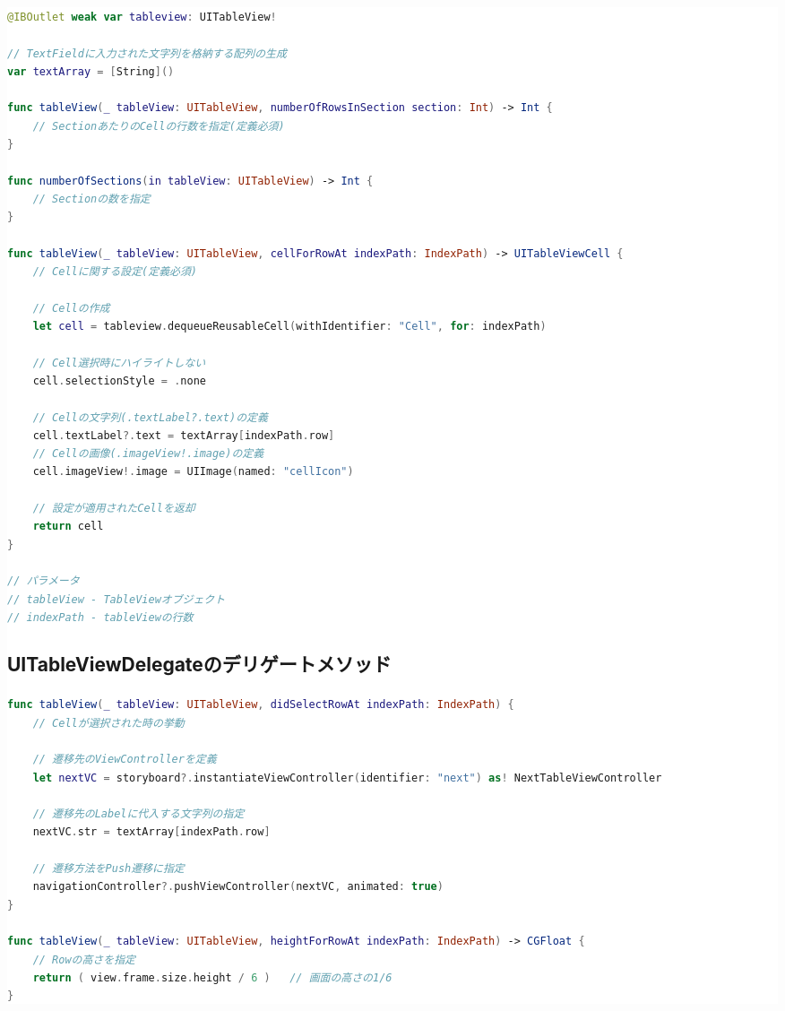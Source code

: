 ```swift
@IBOutlet weak var tableview: UITableView!

// TextFieldに入力された文字列を格納する配列の生成
var textArray = [String]()

func tableView(_ tableView: UITableView, numberOfRowsInSection section: Int) -> Int {
    // SectionあたりのCellの行数を指定(定義必須)
}

func numberOfSections(in tableView: UITableView) -> Int {
    // Sectionの数を指定
}

func tableView(_ tableView: UITableView, cellForRowAt indexPath: IndexPath) -> UITableViewCell {
    // Cellに関する設定(定義必須)

    // Cellの作成
    let cell = tableview.dequeueReusableCell(withIdentifier: "Cell", for: indexPath)

    // Cell選択時にハイライトしない
    cell.selectionStyle = .none

    // Cellの文字列(.textLabel?.text)の定義
    cell.textLabel?.text = textArray[indexPath.row]
    // Cellの画像(.imageView!.image)の定義
    cell.imageView!.image = UIImage(named: "cellIcon")

    // 設定が適用されたCellを返却
    return cell
}

// パラメータ
// tableView - TableViewオブジェクト
// indexPath - tableViewの行数
```

## UITableViewDelegateのデリゲートメソッド

```swift
func tableView(_ tableView: UITableView, didSelectRowAt indexPath: IndexPath) {
    // Cellが選択された時の挙動

    // 遷移先のViewControllerを定義
    let nextVC = storyboard?.instantiateViewController(identifier: "next") as! NextTableViewController
    
    // 遷移先のLabelに代入する文字列の指定
    nextVC.str = textArray[indexPath.row]

    // 遷移方法をPush遷移に指定
    navigationController?.pushViewController(nextVC, animated: true)
}

func tableView(_ tableView: UITableView, heightForRowAt indexPath: IndexPath) -> CGFloat {
    // Rowの高さを指定
    return ( view.frame.size.height / 6 )   // 画面の高さの1/6
}
```
